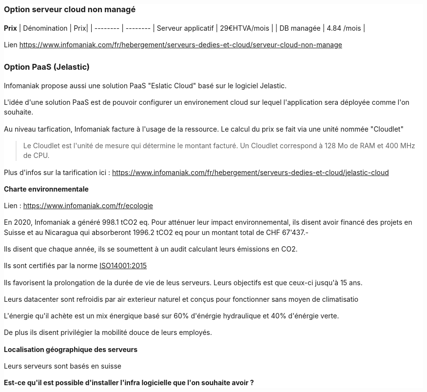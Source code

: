 ### Option serveur cloud non managé

**Prix**
| Dénomination | Prix|
| -------- | -------- 
| Serveur applicatif     | 29€HTVA/mois     |
| DB managée   | 4.84 /mois    |


Lien https://www.infomaniak.com/fr/hebergement/serveurs-dedies-et-cloud/serveur-cloud-non-manage

### Option PaaS (Jelastic)


Infomaniak propose aussi une solution PaaS "Eslatic Cloud" basé sur le logiciel Jelastic. 

L'idée d'une solution PaaS est de pouvoir configurer un environement cloud sur lequel l'application sera déployée comme l'on souhaite.

Au niveau tarfication, Infomaniak facture à l'usage de la ressource. Le calcul du prix se fait via une unité nommée "Cloudlet"

> Le Cloudlet est l'unité de mesure qui détermine le montant facturé. Un Cloudlet correspond à 128 Mo de RAM et 400 MHz de CPU. 

Plus d'infos sur la tarification ici : https://www.infomaniak.com/fr/hebergement/serveurs-dedies-et-cloud/jelastic-cloud


**Charte environnementale**

Lien : https://www.infomaniak.com/fr/ecologie


En 2020, Infomaniak a généré 998.1 tCO2 eq. Pour atténuer leur impact environnemental, ils disent avoir financé des projets en Suisse et au Nicaragua qui absorberont 1996.2 tCO2 eq pour un montant total de CHF 67'437.-

Ils disent que chaque année, ils se soumettent à un audit calculant leurs émissions en CO2.

Ils sont certifiés par la norme [ISO14001:2015](https://www.infomaniak.com/documents/iso/14001_1FR.pdf)

Ils favorisent la prolongation de la durée de vie de leus serveurs. Leurs objectifs est que ceux-ci jusqu'à 15 ans.

Leurs datacenter sont refroidis par air exterieur naturel et conçus pour fonctionner sans moyen de climatisatio

L'énergie qu'il achète est un mix énergique basé sur 60% d'énérgie hydraulique et 40% d'énérgie verte.

De plus ils disent privilégier la mobilité douce de leurs employés.

**Localisation géographique des serveurs**

Leurs serveurs sont basés en suisse

**Est-ce qu'il est possible d'installer l'infra logicielle que l'on souhaite avoir ?**
